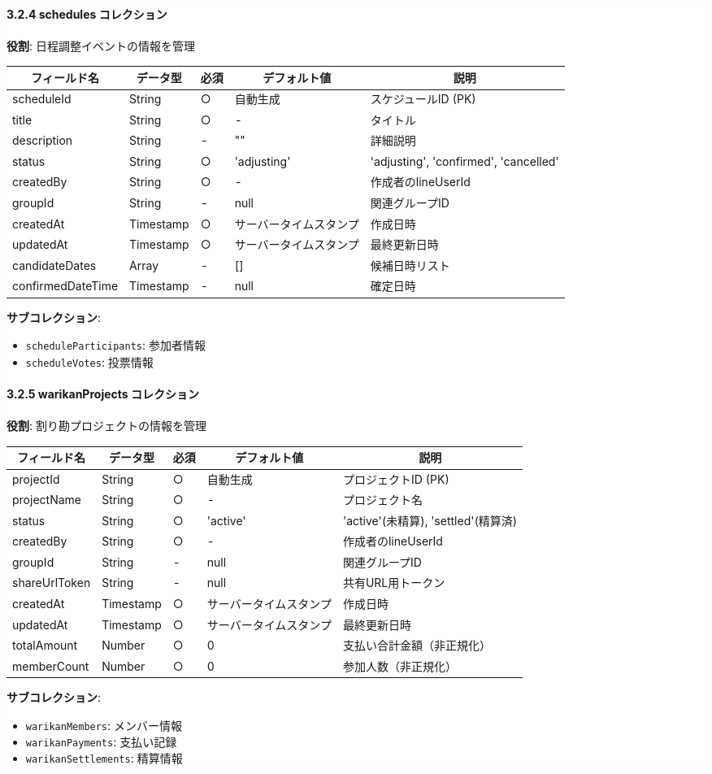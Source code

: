 #### 3.2.4 schedules コレクション
**役割**: 日程調整イベントの情報を管理

| フィールド名 | データ型 | 必須 | デフォルト値 | 説明 |
|------------|---------|------|------------|------|
| scheduleId | String | ○ | 自動生成 | スケジュールID (PK) |
| title | String | ○ | - | タイトル |
| description | String | - | "" | 詳細説明 |
| status | String | ○ | 'adjusting' | 'adjusting', 'confirmed', 'cancelled' |
| createdBy | String | ○ | - | 作成者のlineUserId |
| groupId | String | - | null | 関連グループID |
| createdAt | Timestamp | ○ | サーバータイムスタンプ | 作成日時 |
| updatedAt | Timestamp | ○ | サーバータイムスタンプ | 最終更新日時 |
| candidateDates | Array<Map> | - | [] | 候補日時リスト |
| confirmedDateTime | Timestamp | - | null | 確定日時 |

**サブコレクション**:
- `scheduleParticipants`: 参加者情報
- `scheduleVotes`: 投票情報

#### 3.2.5 warikanProjects コレクション
**役割**: 割り勘プロジェクトの情報を管理

| フィールド名 | データ型 | 必須 | デフォルト値 | 説明 |
|------------|---------|------|------------|------|
| projectId | String | ○ | 自動生成 | プロジェクトID (PK) |
| projectName | String | ○ | - | プロジェクト名 |
| status | String | ○ | 'active' | 'active'(未精算), 'settled'(精算済) |
| createdBy | String | ○ | - | 作成者のlineUserId |
| groupId | String | - | null | 関連グループID |
| shareUrlToken | String | - | null | 共有URL用トークン |
| createdAt | Timestamp | ○ | サーバータイムスタンプ | 作成日時 |
| updatedAt | Timestamp | ○ | サーバータイムスタンプ | 最終更新日時 |
| totalAmount | Number | ○ | 0 | 支払い合計金額（非正規化） |
| memberCount | Number | ○ | 0 | 参加人数（非正規化） |

**サブコレクション**:
- `warikanMembers`: メンバー情報
- `warikanPayments`: 支払い記録
- `warikanSettlements`: 精算情報
